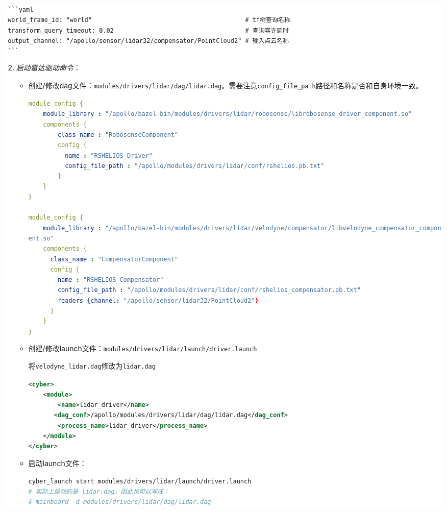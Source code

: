      ```yaml
     world_frame_id: "world"                                          # tf树查询名称
     transform_query_timeout: 0.02                                    # 查询容许延时
     output_channel: "/apollo/sensor/lidar32/compensator/PointCloud2" # 输入点云名称
     ```

2. *启动雷达驱动命令*：

   + 创建/修改dag文件：`modules/drivers/lidar/dag/lidar.dag`。需要注意`config_file_path`路径和名称是否和自身环境一致。

     ```yaml
     module_config {
         module_library : "/apollo/bazel-bin/modules/drivers/lidar/robosense/librobosense_driver_component.so"
         components {
             class_name : "RobosenseComponent"
             config {
               name : "RSHELIOS_Driver"
               config_file_path : "/apollo/modules/drivers/lidar/conf/rshelios.pb.txt"
             }
         }
     }
     
     module_config {
         module_library : "/apollo/bazel-bin/modules/drivers/lidar/velodyne/compensator/libvelodyne_compensator_component.so"
         components {
           class_name : "CompensatorComponent"
           config {
             name : "RSHELIOS_Compensator"
             config_file_path : "/apollo/modules/drivers/lidar/conf/rshelios_compensator.pb.txt"
             readers {channel: "/apollo/sensor/lidar32/PointCloud2"}
           }
         }
     }
     ```

   + 创建/修改launch文件：`modules/drivers/lidar/launch/driver.launch`

     将`velodyne_lidar.dag`修改为`lidar.dag`

     ```xml
     <cyber>
         <module>
             <name>lidar_driver</name>
            <dag_conf>/apollo/modules/drivers/lidar/dag/lidar.dag</dag_conf>
             <process_name>lidar_driver</process_name>
         </module>
     </cyber>
     ```

   + 启动launch文件：

     ```bash
     cyber_launch start modules/drivers/lidar/launch/driver.launch
     # 实际上启动的是 lidar.dag，因此也可以写成：
     # mainboard -d modules/drivers/lidar/dag/lidar.dag
     ```
